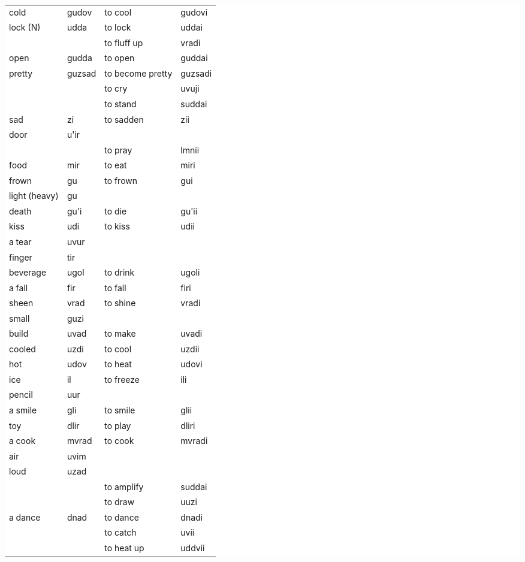 
|                 |          |                       |           |
| --------------- | -------- | --------------------- | --------- |
| cold            | gudov    | to cool               | gudovi    |
| lock (N)        | udda     | to lock               | uddai     |
|                 |          | to fluff up           | vradi     |
| open            | gudda    | to open               | guddai    |
| pretty          | guzsad   | to become pretty      | guzsadi   |
|                 |          | to cry                | uvuji     |
|                 |          | to stand              | suddai    |
| sad             | zi       | to sadden             | zii       |
| door            | u'ir     |                       |           |
|                 |          | to pray               | lmnii     |
| food            | mir      | to eat                | miri      |
| frown           | gu       | to frown              | gui       |
| light (heavy)   | gu       |                       |           |
| death           | gu'i     | to die                | gu'ii     |
| kiss            | udi      | to kiss               | udii      |
| a tear          | uvur     |                       |           |
| finger          | tir      |                       |           |
| beverage        | ugol     | to drink              | ugoli     |
| a fall          | fir      | to fall               | firi      |
| sheen           | vrad     | to shine              | vradi     |
| small           | guzi     |                       |           |
| build           | uvad     | to make               | uvadi     |
| cooled          | uzdi     | to cool               | uzdii     |
| hot             | udov     | to heat               | udovi     |
| ice             | il       | to freeze             | ili       |
| pencil          | uur      |                       |           |
| a smile         | gli      | to smile              | glii      |
| toy             | dlir     | to play               | dliri     |
| a cook          | mvrad    | to cook               | mvradi    |
| air             | uvim     |                       |           |
| loud            | uzad     |                       |           |
|                 |          | to amplify            | suddai    |
|                 |          | to draw               | uuzi      |
| a dance         | dnad     | to dance              | dnadi     |
|                 |          | to catch              | uvii      |
|                 |          | to heat up            | uddvii    |
